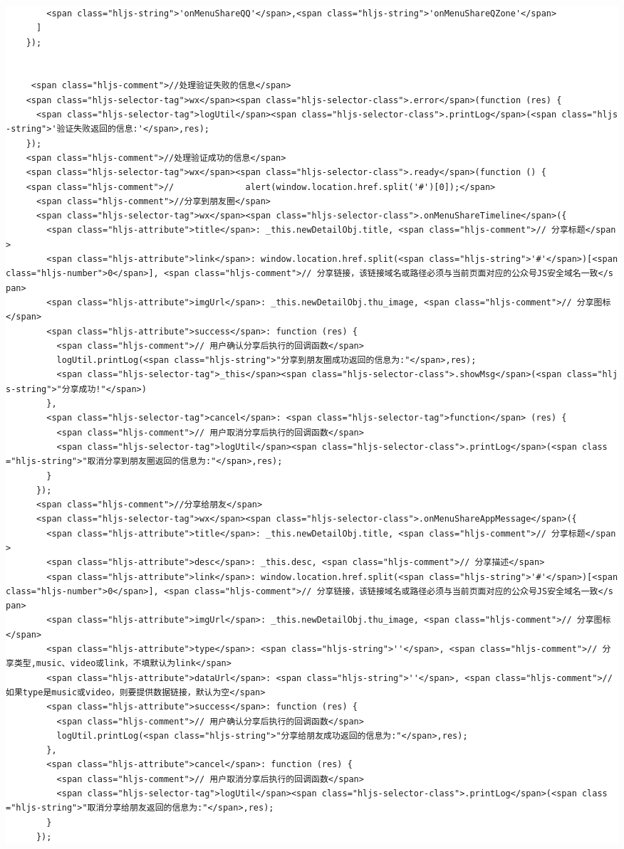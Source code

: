             <span class="hljs-string">'onMenuShareQQ'</span>,<span class="hljs-string">'onMenuShareQZone'</span>
          ]
        });


         <span class="hljs-comment">//处理验证失败的信息</span>
        <span class="hljs-selector-tag">wx</span><span class="hljs-selector-class">.error</span>(function (res) {
          <span class="hljs-selector-tag">logUtil</span><span class="hljs-selector-class">.printLog</span>(<span class="hljs-string">'验证失败返回的信息:'</span>,res);
        });
        <span class="hljs-comment">//处理验证成功的信息</span>
        <span class="hljs-selector-tag">wx</span><span class="hljs-selector-class">.ready</span>(function () {
        <span class="hljs-comment">//              alert(window.location.href.split('#')[0]);</span>
          <span class="hljs-comment">//分享到朋友圈</span>
          <span class="hljs-selector-tag">wx</span><span class="hljs-selector-class">.onMenuShareTimeline</span>({
            <span class="hljs-attribute">title</span>: _this.newDetailObj.title, <span class="hljs-comment">// 分享标题</span>
            <span class="hljs-attribute">link</span>: window.location.href.split(<span class="hljs-string">'#'</span>)[<span class="hljs-number">0</span>], <span class="hljs-comment">// 分享链接，该链接域名或路径必须与当前页面对应的公众号JS安全域名一致</span>
            <span class="hljs-attribute">imgUrl</span>: _this.newDetailObj.thu_image, <span class="hljs-comment">// 分享图标</span>
            <span class="hljs-attribute">success</span>: function (res) {
              <span class="hljs-comment">// 用户确认分享后执行的回调函数</span>
              logUtil.printLog(<span class="hljs-string">"分享到朋友圈成功返回的信息为:"</span>,res);
              <span class="hljs-selector-tag">_this</span><span class="hljs-selector-class">.showMsg</span>(<span class="hljs-string">"分享成功!"</span>)
            },
            <span class="hljs-selector-tag">cancel</span>: <span class="hljs-selector-tag">function</span> (res) {
              <span class="hljs-comment">// 用户取消分享后执行的回调函数</span>
              <span class="hljs-selector-tag">logUtil</span><span class="hljs-selector-class">.printLog</span>(<span class="hljs-string">"取消分享到朋友圈返回的信息为:"</span>,res);
            }
          });
          <span class="hljs-comment">//分享给朋友</span>
          <span class="hljs-selector-tag">wx</span><span class="hljs-selector-class">.onMenuShareAppMessage</span>({
            <span class="hljs-attribute">title</span>: _this.newDetailObj.title, <span class="hljs-comment">// 分享标题</span>
            <span class="hljs-attribute">desc</span>: _this.desc, <span class="hljs-comment">// 分享描述</span>
            <span class="hljs-attribute">link</span>: window.location.href.split(<span class="hljs-string">'#'</span>)[<span class="hljs-number">0</span>], <span class="hljs-comment">// 分享链接，该链接域名或路径必须与当前页面对应的公众号JS安全域名一致</span>
            <span class="hljs-attribute">imgUrl</span>: _this.newDetailObj.thu_image, <span class="hljs-comment">// 分享图标</span>
            <span class="hljs-attribute">type</span>: <span class="hljs-string">''</span>, <span class="hljs-comment">// 分享类型,music、video或link，不填默认为link</span>
            <span class="hljs-attribute">dataUrl</span>: <span class="hljs-string">''</span>, <span class="hljs-comment">// 如果type是music或video，则要提供数据链接，默认为空</span>
            <span class="hljs-attribute">success</span>: function (res) {
              <span class="hljs-comment">// 用户确认分享后执行的回调函数</span>
              logUtil.printLog(<span class="hljs-string">"分享给朋友成功返回的信息为:"</span>,res);
            },
            <span class="hljs-attribute">cancel</span>: function (res) {
              <span class="hljs-comment">// 用户取消分享后执行的回调函数</span>
              <span class="hljs-selector-tag">logUtil</span><span class="hljs-selector-class">.printLog</span>(<span class="hljs-string">"取消分享给朋友返回的信息为:"</span>,res);
            }
          });